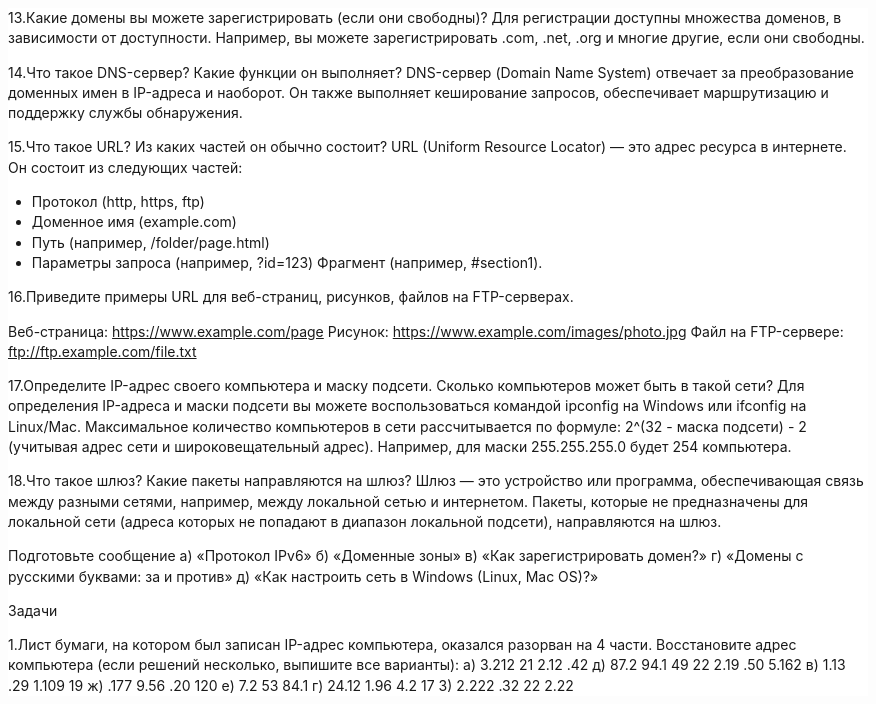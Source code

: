 13.Какие домены вы можете зарегистрировать (если они свободны)?
Для регистрации доступны множества доменов, в зависимости от доступности. Например, вы можете зарегистрировать .com, .net, .org и многие другие, если они свободны.

14.Что такое DNS-сервер? Какие функции он выполняет?
DNS-сервер (Domain Name System) отвечает за преобразование доменных имен в IP-адреса и наоборот. Он также выполняет кеширование запросов, обеспечивает маршрутизацию и поддержку службы обнаружения.

15.Что такое URL? Из каких частей он обычно состоит?
URL (Uniform Resource Locator) — это адрес ресурса в интернете. Он состоит из следующих частей:
- Протокол (http, https, ftp)
- Доменное имя (example.com)
- Путь (например, /folder/page.html)
- Параметры запроса (например, ?id=123)
Фрагмент (например, #section1).

16.Приведите примеры URL для веб-страниц, рисунков, файлов на FTP-серверах.

Веб-страница: https://www.example.com/page
Рисунок: https://www.example.com/images/photo.jpg
Файл на FTP-сервере: ftp://ftp.example.com/file.txt

17.Определите IP-адрес своего компьютера и маску подсети. Сколько компьютеров может быть в такой сети?
Для определения IP-адреса и маски подсети вы можете воспользоваться командой ipconfig на Windows или ifconfig на Linux/Mac. Максимальное количество компьютеров в сети рассчитывается по формуле: 2^(32 - маска подсети) - 2 (учитывая адрес сети и широковещательный адрес). Например, для маски 255.255.255.0 будет 254 компьютера.

18.Что такое шлюз? Какие пакеты направляются на шлюз?
Шлюз — это устройство или программа, обеспечивающая связь между разными сетями, например, между локальной сетью и интернетом. Пакеты, которые не предназначены для локальной сети (адреса которых не попадают в диапазон локальной подсети), направляются на шлюз.

Подготовьте сообщение а) «Протокол IPv6»
б) «Доменные зоны»
в) «Как зарегистрировать домен?»
г) «Домены с русскими буквами: за и против»
д) «Как настроить сеть в Windows (Linux, Mac OS)?»

Задачи

1.Лист бумаги, на котором был записан IP-адрес компьютера, оказался разорван на 4 части. Восстановите адрес компьютера (если решений несколько, выпишите все варианты):
a) 3.212
21
2.12 .42
д) 87.2
94.1
49
22
2.19 .50 5.162
в) 1.13 .29 1.109 19
ж) .177 9.56 .20 120
e) 7.2
53
84.1
г) 24.12 1.96 4.2
17 3) 2.222 .32
22 2.22

